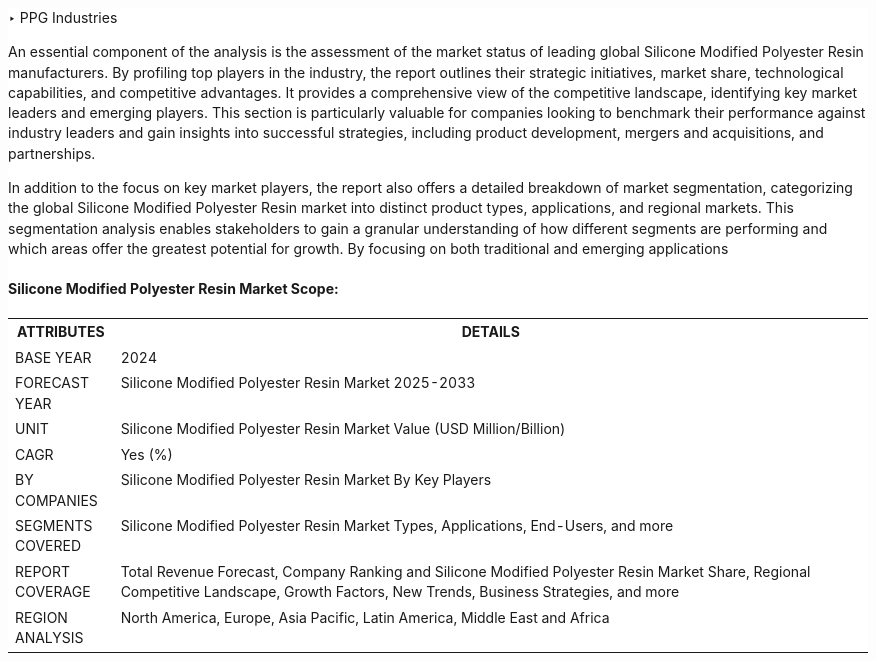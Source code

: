 ‣ PPG Industries

An essential component of the analysis is the assessment of the market status of leading global Silicone Modified Polyester Resin manufacturers. By profiling top players in the industry, the report outlines their strategic initiatives, market share, technological capabilities, and competitive advantages. It provides a comprehensive view of the competitive landscape, identifying key market leaders and emerging players. This section is particularly valuable for companies looking to benchmark their performance against industry leaders and gain insights into successful strategies, including product development, mergers and acquisitions, and partnerships.

In addition to the focus on key market players, the report also offers a detailed breakdown of market segmentation, categorizing the global Silicone Modified Polyester Resin market into distinct product types, applications, and regional markets. This segmentation analysis enables stakeholders to gain a granular understanding of how different segments are performing and which areas offer the greatest potential for growth. By focusing on both traditional and emerging applications

<h4>Silicone Modified Polyester Resin Market Scope:</h4>
<table>
<tr>
<th>ATTRIBUTES</th>
<th>DETAILS</th>
</tr>
<tr>
<td>BASE YEAR</td>
<td>2024</td>
</tr>
<tr>
<td>FORECAST YEAR</td>
<td>Silicone Modified Polyester Resin Market 2025-2033</td>
</tr>
<tr>
<td>UNIT</td>
<td>Silicone Modified Polyester Resin Market Value (USD Million/Billion)</td>
<tr>
<td>CAGR</td>
<td>Yes (%)</td>
</tr>
</tr>
<tr>
<td>BY COMPANIES</td>
<td>Silicone Modified Polyester Resin Market By Key Players</td>
</tr>
<tr>
<td>SEGMENTS COVERED</td>
<td>Silicone Modified Polyester Resin Market Types, Applications, End-Users, and more</td>
</tr>
<tr>
<td>REPORT COVERAGE</td>
<td>Total Revenue Forecast, Company Ranking and Silicone Modified Polyester Resin Market Share, Regional Competitive Landscape, Growth Factors, New Trends, Business Strategies, and more</td>
</tr>
<tr>
<td>REGION ANALYSIS</td>
<td>North America, Europe, Asia Pacific, Latin America, Middle East and Africa</td>
</tr>
</table>
